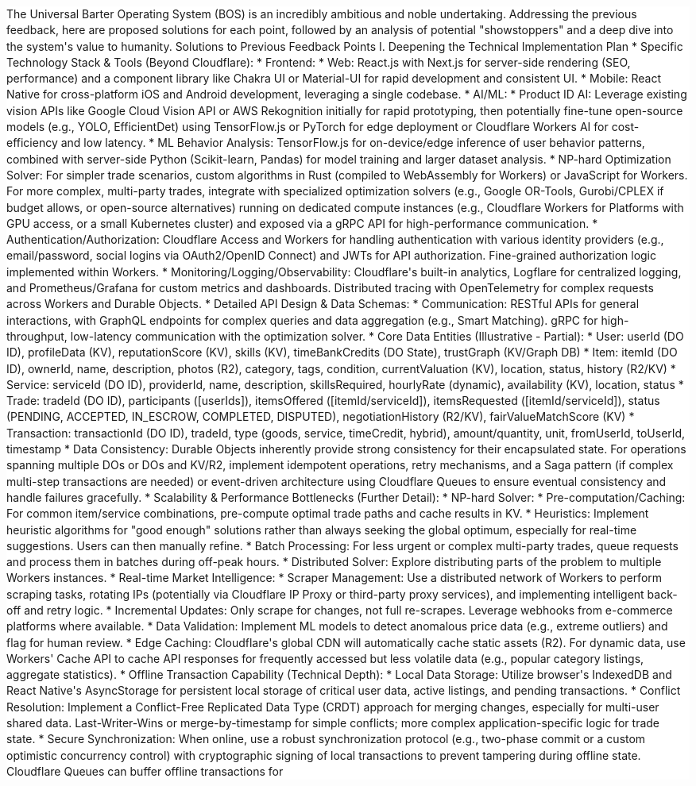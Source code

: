 The Universal Barter Operating System (BOS) is an incredibly ambitious and noble undertaking. Addressing the previous feedback, here are proposed solutions for each point, followed by an analysis of potential "showstoppers" and a deep dive into the system's value to humanity. Solutions to Previous Feedback Points I. Deepening the Technical Implementation Plan * Specific Technology Stack & Tools (Beyond Cloudflare): * Frontend: * Web: React.js with Next.js for server-side rendering (SEO, performance) and a component library like Chakra UI or Material-UI for rapid development and consistent UI. * Mobile: React Native for cross-platform iOS and Android development, leveraging a single codebase. * AI/ML: * Product ID AI: Leverage existing vision APIs like Google Cloud Vision API or AWS Rekognition initially for rapid prototyping, then potentially fine-tune open-source models (e.g., YOLO, EfficientDet) using TensorFlow.js or PyTorch for edge deployment or Cloudflare Workers AI for cost-efficiency and low latency. * ML Behavior Analysis: TensorFlow.js for on-device/edge inference of user behavior patterns, combined with server-side Python (Scikit-learn, Pandas) for model training and larger dataset analysis. * NP-hard Optimization Solver: For simpler trade scenarios, custom algorithms in Rust (compiled to WebAssembly for Workers) or JavaScript for Workers. For more complex, multi-party trades, integrate with specialized optimization solvers (e.g., Google OR-Tools, Gurobi/CPLEX if budget allows, or open-source alternatives) running on dedicated compute instances (e.g., Cloudflare Workers for Platforms with GPU access, or a small Kubernetes cluster) and exposed via a gRPC API for high-performance communication. * Authentication/Authorization: Cloudflare Access and Workers for handling authentication with various identity providers (e.g., email/password, social logins via OAuth2/OpenID Connect) and JWTs for API authorization. Fine-grained authorization logic implemented within Workers. * Monitoring/Logging/Observability: Cloudflare's built-in analytics, Logflare for centralized logging, and Prometheus/Grafana for custom metrics and dashboards. Distributed tracing with OpenTelemetry for complex requests across Workers and Durable Objects. * Detailed API Design & Data Schemas: * Communication: RESTful APIs for general interactions, with GraphQL endpoints for complex queries and data aggregation (e.g., Smart Matching). gRPC for high-throughput, low-latency communication with the optimization solver. * Core Data Entities (Illustrative - Partial): * User: userId (DO ID), profileData (KV), reputationScore (KV), skills (KV), timeBankCredits (DO State), trustGraph (KV/Graph DB) * Item: itemId (DO ID), ownerId, name, description, photos (R2), category, tags, condition, currentValuation (KV), location, status, history (R2/KV) * Service: serviceId (DO ID), providerId, name, description, skillsRequired, hourlyRate (dynamic), availability (KV), location, status * Trade: tradeId (DO ID), participants ([userIds]), itemsOffered ([itemId/serviceId]), itemsRequested ([itemId/serviceId]), status (PENDING, ACCEPTED, IN_ESCROW, COMPLETED, DISPUTED), negotiationHistory (R2/KV), fairValueMatchScore (KV) * Transaction: transactionId (DO ID), tradeId, type (goods, service, timeCredit, hybrid), amount/quantity, unit, fromUserId, toUserId, timestamp * Data Consistency: Durable Objects inherently provide strong consistency for their encapsulated state. For operations spanning multiple DOs or DOs and KV/R2, implement idempotent operations, retry mechanisms, and a Saga pattern (if complex multi-step transactions are needed) or event-driven architecture using Cloudflare Queues to ensure eventual consistency and handle failures gracefully. * Scalability & Performance Bottlenecks (Further Detail): * NP-hard Solver: * Pre-computation/Caching: For common item/service combinations, pre-compute optimal trade paths and cache results in KV. * Heuristics: Implement heuristic algorithms for "good enough" solutions rather than always seeking the global optimum, especially for real-time suggestions. Users can then manually refine. * Batch Processing: For less urgent or complex multi-party trades, queue requests and process them in batches during off-peak hours. * Distributed Solver: Explore distributing parts of the problem to multiple Workers instances. * Real-time Market Intelligence: * Scraper Management: Use a distributed network of Workers to perform scraping tasks, rotating IPs (potentially via Cloudflare IP Proxy or third-party proxy services), and implementing intelligent back-off and retry logic. * Incremental Updates: Only scrape for changes, not full re-scrapes. Leverage webhooks from e-commerce platforms where available. * Data Validation: Implement ML models to detect anomalous price data (e.g., extreme outliers) and flag for human review. * Edge Caching: Cloudflare's global CDN will automatically cache static assets (R2). For dynamic data, use Workers' Cache API to cache API responses for frequently accessed but less volatile data (e.g., popular category listings, aggregate statistics). * Offline Transaction Capability (Technical Depth): * Local Data Storage: Utilize browser's IndexedDB and React Native's AsyncStorage for persistent local storage of critical user data, active listings, and pending transactions. * Conflict Resolution: Implement a Conflict-Free Replicated Data Type (CRDT) approach for merging changes, especially for multi-user shared data. Last-Writer-Wins or merge-by-timestamp for simple conflicts; more complex application-specific logic for trade state. * Secure Synchronization: When online, use a robust synchronization protocol (e.g., two-phase commit or a custom optimistic concurrency control) with cryptographic signing of local transactions to prevent tampering during offline state. Cloudflare Queues can buffer offline transactions for